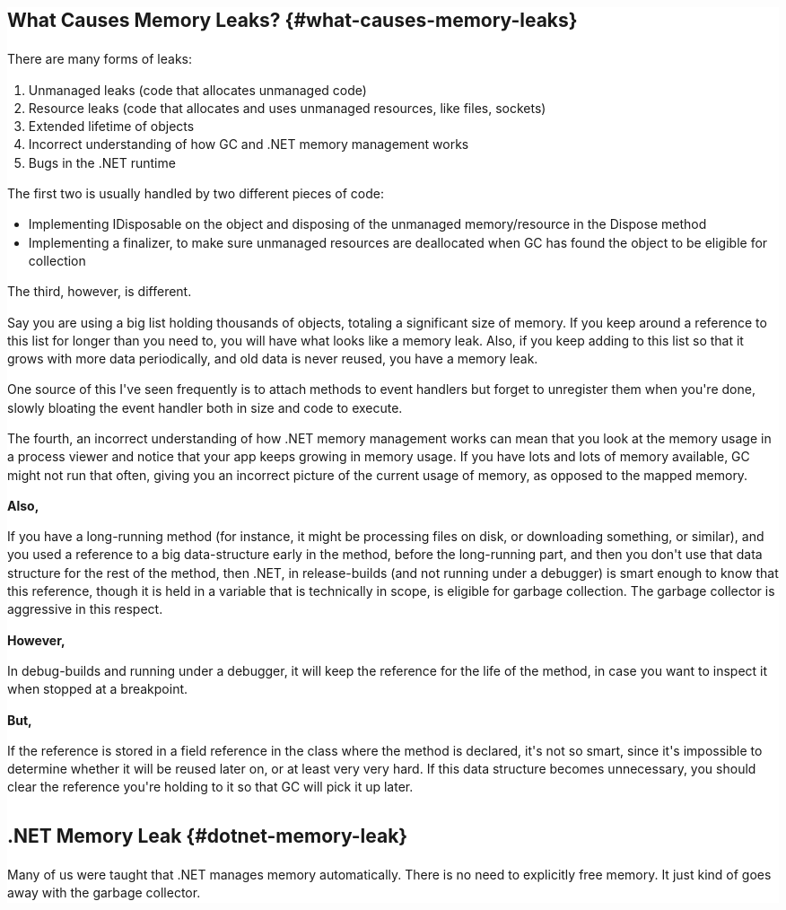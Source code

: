 ## What Causes Memory Leaks? {#what-causes-memory-leaks}

There are many forms of leaks:

1. Unmanaged leaks (code that allocates unmanaged code)
2. Resource leaks (code that allocates and uses unmanaged resources, like files, sockets)
3. Extended lifetime of objects
4. Incorrect understanding of how GC and .NET memory management works
5. Bugs in the .NET runtime

The first two is usually handled by two different pieces of code:

- Implementing IDisposable on the object and disposing of the unmanaged memory/resource in the Dispose method
- Implementing a finalizer, to make sure unmanaged resources are deallocated when GC has found the object to be eligible for collection

The third, however, is different.

Say you are using a big list holding thousands of objects, totaling a significant size of memory. If you keep around a reference to this list for longer than you need to, you will have what looks like a memory leak. Also, if you keep adding to this list so that it grows with more data periodically, and old data is never reused, you have a memory leak.

One source of this I've seen frequently is to attach methods to event handlers but forget to unregister them when you're done, slowly bloating the event handler both in size and code to execute.

The fourth, an incorrect understanding of how .NET memory management works can mean that you look at the memory usage in a process viewer and notice that your app keeps growing in memory usage. If you have lots and lots of memory available, GC might not run that often, giving you an incorrect picture of the current usage of memory, as opposed to the mapped memory.

**Also,**

If you have a long-running method (for instance, it might be processing files on disk, or downloading something, or similar), and you used a reference to a big data-structure early in the method, before the long-running part, and then you don't use that data structure for the rest of the method, then .NET, in release-builds (and not running under a debugger) is smart enough to know that this reference, though it is held in a variable that is technically in scope, is eligible for garbage collection. The garbage collector is aggressive in this respect. 

**However,**

In debug-builds and running under a debugger, it will keep the reference for the life of the method, in case you want to inspect it when stopped at a breakpoint.

**But,** 

If the reference is stored in a field reference in the class where the method is declared, it's not so smart, since it's impossible to determine whether it will be reused later on, or at least very very hard. If this data structure becomes unnecessary, you should clear the reference you're holding to it so that GC will pick it up later.

## .NET Memory Leak {#dotnet-memory-leak}

Many of us were taught that .NET manages memory automatically. There is no need to explicitly free memory. It just kind of goes away with the garbage collector. 
